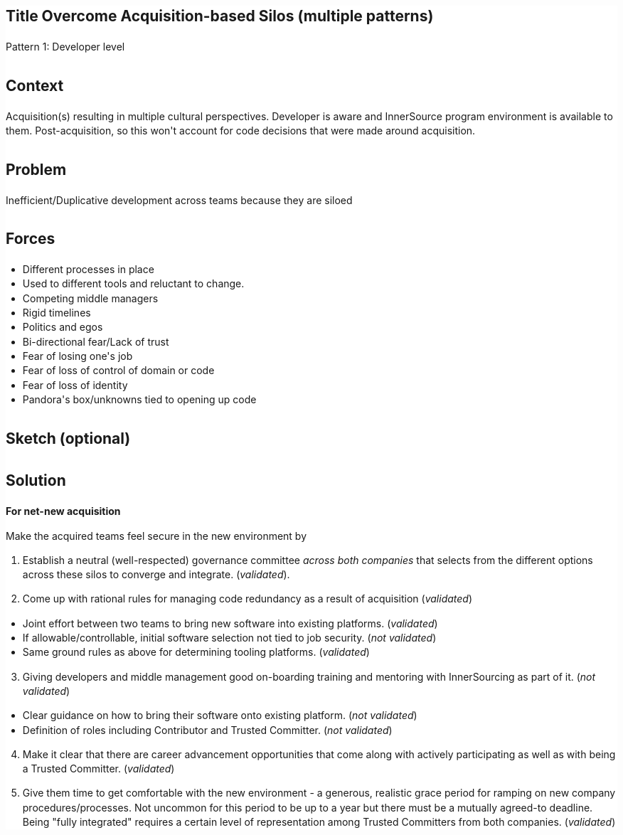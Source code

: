 ## Title  Overcome Acquisition-based Silos (multiple patterns)
Pattern 1: Developer level

## Context
Acquisition(s) resulting in multiple cultural perspectives. Developer is aware and InnerSource program environment is available to them. Post-acquisition, so this won't account for code decisions that were made around acquisition.

## Problem  
Inefficient/Duplicative development across teams because they are siloed

## Forces  
- Different processes in place
- Used to different tools and reluctant to change.  
- Competing middle managers 
- Rigid timelines   
- Politics and egos    
- Bi-directional fear/Lack of trust
- Fear of losing one's job
- Fear of loss of control of domain or code 
- Fear of loss of identity
- Pandora's box/unknowns tied to opening up code


## Sketch (optional)

## Solution  
**For net-new acquisition**

Make the acquired teams feel secure in the new environment by
   
1. Establish a neutral (well-respected) governance committee _across both companies_ that selects from the different options across these silos to converge and integrate. (_validated_).   

2. Come up with rational rules for managing code redundancy as a result of acquisition (_validated_)
 - Joint effort between two teams to bring new software into existing platforms. (_validated_)
 - If allowable/controllable, initial software selection not tied to job security. (_not validated_)
 - Same ground rules as above for determining tooling platforms. (_validated_)

3. Giving developers and middle management good on-boarding training and mentoring with InnerSourcing as part of it. (_not validated_)
 - Clear guidance on how to bring their software onto existing platform. (_not validated_)
 - Definition of roles including Contributor and Trusted Committer. (_not validated_)

4. Make it clear that there are career advancement opportunities that come along with actively participating as well as with being a Trusted Committer. (_validated_)

5. Give them time to get comfortable with the new environment - a generous, realistic grace period for ramping on new company procedures/processes. Not uncommon for this period to be up to a year but there must be a mutually agreed-to deadline. Being "fully integrated" requires a certain level of representation among Trusted Committers from both companies. (_validated_)
